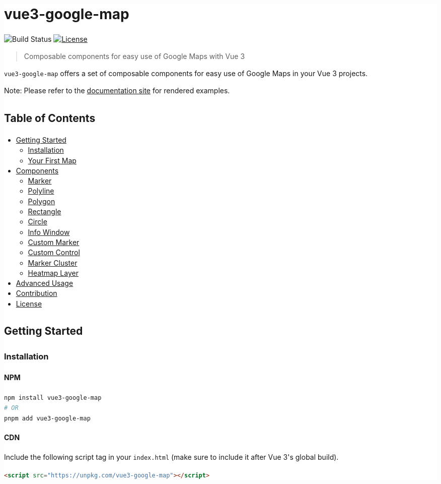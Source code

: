 # vue3-google-map

![Build Status](https://github.com/inocan-group/vue3-google-map/actions/workflows/build.yml/badge.svg)
[![License](https://img.shields.io/github/license/inocan-group/vue3-google-map)](https://github.com/inocan-group/vue3-google-map/blob/develop/LICENSE)

> Composable components for easy use of Google Maps with Vue 3

`vue3-google-map` offers a set of composable components for easy use of Google Maps in your Vue 3 projects.

Note: Please refer to the [documentation site](https://vue3-google-map.com/) for rendered examples.

## Table of Contents

- [Getting Started](#getting-started)
  - [Installation](#installation)
  - [Your First Map](#your-first-map)
- [Components](#components)
  - [Marker](#marker)
  - [Polyline](#polyline)
  - [Polygon](#polygon)
  - [Rectangle](#rectangle)
  - [Circle](#circle)
  - [Info Window](#info-window)
  - [Custom Marker](#custom-marker)
  - [Custom Control](#custom-control)
  - [Marker Cluster](#marker-cluster)
  - [Heatmap Layer](#heatmap-layer)
- [Advanced Usage](#advanced-usage)
- [Contribution](#contribution)
- [License](#license)

## Getting Started

### Installation

#### NPM

```bash
npm install vue3-google-map
# OR
pnpm add vue3-google-map
```

#### CDN

Include the following script tag in your `index.html` (make sure to include it after Vue 3's global build).

```html
<script src="https://unpkg.com/vue3-google-map"></script>
```
